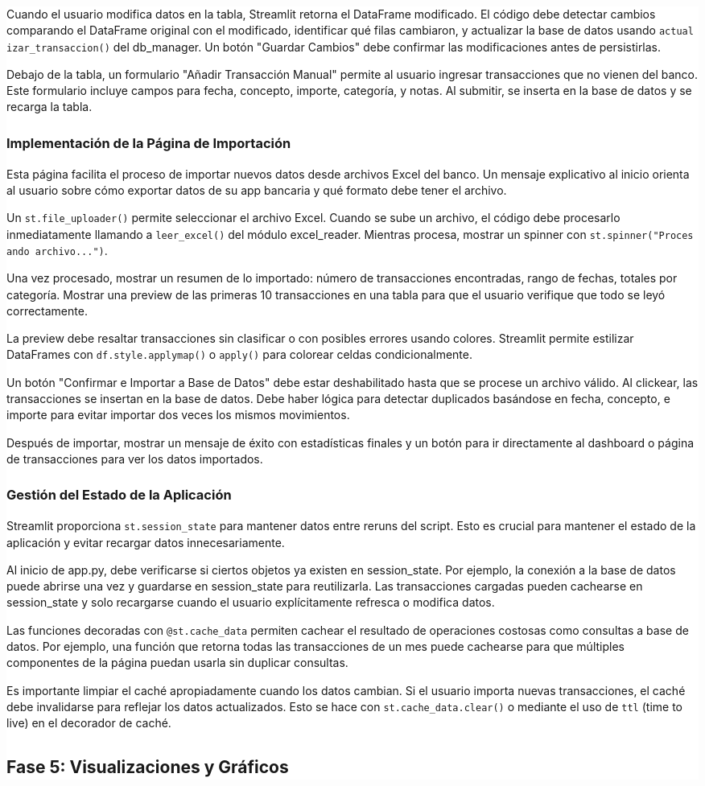 Cuando el usuario modifica datos en la tabla, Streamlit retorna el DataFrame modificado. El código debe detectar cambios comparando el DataFrame original con el modificado, identificar qué filas cambiaron, y actualizar la base de datos usando `actualizar_transaccion()` del db_manager. Un botón "Guardar Cambios" debe confirmar las modificaciones antes de persistirlas.

Debajo de la tabla, un formulario "Añadir Transacción Manual" permite al usuario ingresar transacciones que no vienen del banco. Este formulario incluye campos para fecha, concepto, importe, categoría, y notas. Al submitir, se inserta en la base de datos y se recarga la tabla.

### Implementación de la Página de Importación

Esta página facilita el proceso de importar nuevos datos desde archivos Excel del banco. Un mensaje explicativo al inicio orienta al usuario sobre cómo exportar datos de su app bancaria y qué formato debe tener el archivo.

Un `st.file_uploader()` permite seleccionar el archivo Excel. Cuando se sube un archivo, el código debe procesarlo inmediatamente llamando a `leer_excel()` del módulo excel_reader. Mientras procesa, mostrar un spinner con `st.spinner("Procesando archivo...")`.

Una vez procesado, mostrar un resumen de lo importado: número de transacciones encontradas, rango de fechas, totales por categoría. Mostrar una preview de las primeras 10 transacciones en una tabla para que el usuario verifique que todo se leyó correctamente.

La preview debe resaltar transacciones sin clasificar o con posibles errores usando colores. Streamlit permite estilizar DataFrames con `df.style.applymap()` o `apply()` para colorear celdas condicionalmente.

Un botón "Confirmar e Importar a Base de Datos" debe estar deshabilitado hasta que se procese un archivo válido. Al clickear, las transacciones se insertan en la base de datos. Debe haber lógica para detectar duplicados basándose en fecha, concepto, e importe para evitar importar dos veces los mismos movimientos.

Después de importar, mostrar un mensaje de éxito con estadísticas finales y un botón para ir directamente al dashboard o página de transacciones para ver los datos importados.

### Gestión del Estado de la Aplicación

Streamlit proporciona `st.session_state` para mantener datos entre reruns del script. Esto es crucial para mantener el estado de la aplicación y evitar recargar datos innecesariamente.

Al inicio de app.py, debe verificarse si ciertos objetos ya existen en session_state. Por ejemplo, la conexión a la base de datos puede abrirse una vez y guardarse en session_state para reutilizarla. Las transacciones cargadas pueden cachearse en session_state y solo recargarse cuando el usuario explícitamente refresca o modifica datos.

Las funciones decoradas con `@st.cache_data` permiten cachear el resultado de operaciones costosas como consultas a base de datos. Por ejemplo, una función que retorna todas las transacciones de un mes puede cachearse para que múltiples componentes de la página puedan usarla sin duplicar consultas.

Es importante limpiar el caché apropiadamente cuando los datos cambian. Si el usuario importa nuevas transacciones, el caché debe invalidarse para reflejar los datos actualizados. Esto se hace con `st.cache_data.clear()` o mediante el uso de `ttl` (time to live) en el decorador de caché.

## Fase 5: Visualizaciones y Gráficos
